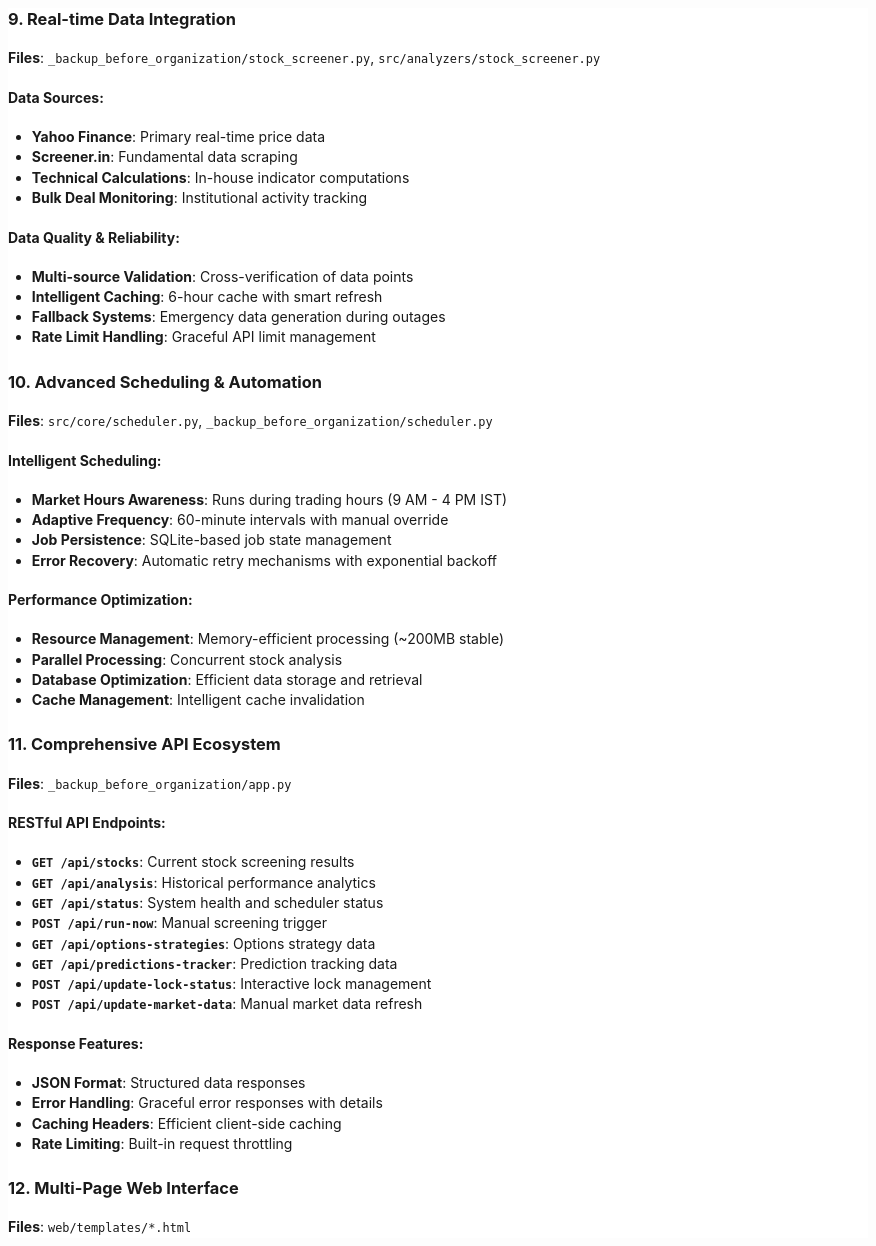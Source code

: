 ### 9. **Real-time Data Integration**
**Files**: `_backup_before_organization/stock_screener.py`, `src/analyzers/stock_screener.py`

#### **Data Sources**:
- **Yahoo Finance**: Primary real-time price data
- **Screener.in**: Fundamental data scraping
- **Technical Calculations**: In-house indicator computations
- **Bulk Deal Monitoring**: Institutional activity tracking

#### **Data Quality & Reliability**:
- **Multi-source Validation**: Cross-verification of data points
- **Intelligent Caching**: 6-hour cache with smart refresh
- **Fallback Systems**: Emergency data generation during outages
- **Rate Limit Handling**: Graceful API limit management

### 10. **Advanced Scheduling & Automation**
**Files**: `src/core/scheduler.py`, `_backup_before_organization/scheduler.py`

#### **Intelligent Scheduling**:
- **Market Hours Awareness**: Runs during trading hours (9 AM - 4 PM IST)
- **Adaptive Frequency**: 60-minute intervals with manual override
- **Job Persistence**: SQLite-based job state management
- **Error Recovery**: Automatic retry mechanisms with exponential backoff

#### **Performance Optimization**:
- **Resource Management**: Memory-efficient processing (~200MB stable)
- **Parallel Processing**: Concurrent stock analysis
- **Database Optimization**: Efficient data storage and retrieval
- **Cache Management**: Intelligent cache invalidation

### 11. **Comprehensive API Ecosystem**
**Files**: `_backup_before_organization/app.py`

#### **RESTful API Endpoints**:
- **`GET /api/stocks`**: Current stock screening results
- **`GET /api/analysis`**: Historical performance analytics
- **`GET /api/status`**: System health and scheduler status
- **`POST /api/run-now`**: Manual screening trigger
- **`GET /api/options-strategies`**: Options strategy data
- **`GET /api/predictions-tracker`**: Prediction tracking data
- **`POST /api/update-lock-status`**: Interactive lock management
- **`POST /api/update-market-data`**: Manual market data refresh

#### **Response Features**:
- **JSON Format**: Structured data responses
- **Error Handling**: Graceful error responses with details
- **Caching Headers**: Efficient client-side caching
- **Rate Limiting**: Built-in request throttling

### 12. **Multi-Page Web Interface**
**Files**: `web/templates/*.html`
